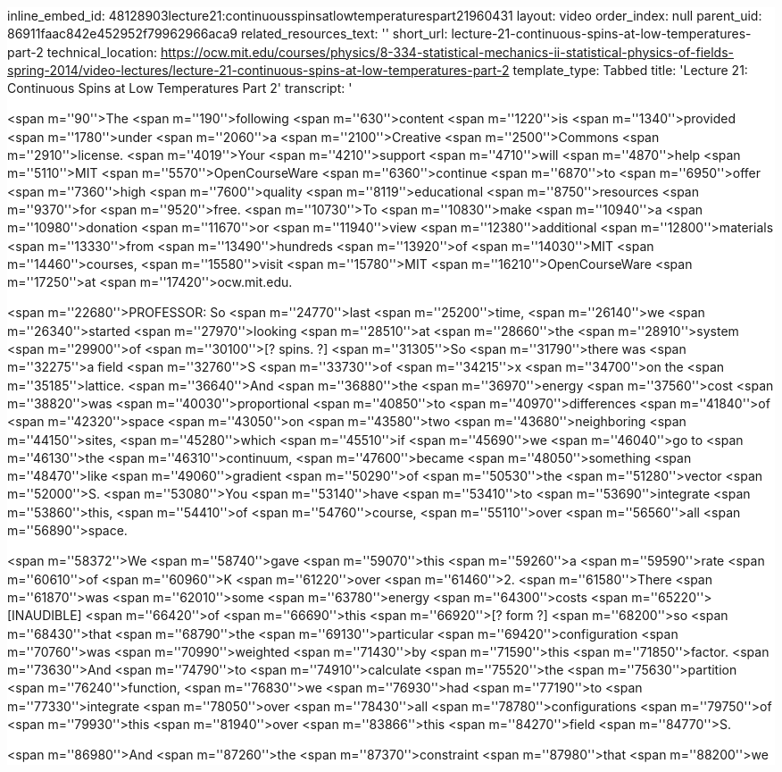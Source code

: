 inline_embed_id: 48128903lecture21:continuousspinsatlowtemperaturespart21960431
layout: video
order_index: null
parent_uid: 86911faac842e452952f79962966aca9
related_resources_text: ''
short_url: lecture-21-continuous-spins-at-low-temperatures-part-2
technical_location: https://ocw.mit.edu/courses/physics/8-334-statistical-mechanics-ii-statistical-physics-of-fields-spring-2014/video-lectures/lecture-21-continuous-spins-at-low-temperatures-part-2
template_type: Tabbed
title: 'Lecture 21: Continuous Spins at Low Temperatures Part 2'
transcript: '<p><span m=''90''>The</span> <span m=''190''>following</span> <span m=''630''>content</span>
  <span m=''1220''>is</span> <span m=''1340''>provided</span> <span m=''1780''>under</span>
  <span m=''2060''>a</span> <span m=''2100''>Creative</span> <span m=''2500''>Commons</span>
  <span m=''2910''>license.</span> <span m=''4019''>Your</span> <span m=''4210''>support</span>
  <span m=''4710''>will</span> <span m=''4870''>help</span> <span m=''5110''>MIT</span>
  <span m=''5570''>OpenCourseWare</span> <span m=''6360''>continue</span> <span m=''6870''>to</span>
  <span m=''6950''>offer</span> <span m=''7360''>high</span> <span m=''7600''>quality</span>
  <span m=''8119''>educational</span> <span m=''8750''>resources</span> <span m=''9370''>for</span>
  <span m=''9520''>free.</span> <span m=''10730''>To</span> <span m=''10830''>make</span>
  <span m=''10940''>a</span> <span m=''10980''>donation</span> <span m=''11670''>or</span>
  <span m=''11940''>view</span> <span m=''12380''>additional</span> <span m=''12800''>materials</span>
  <span m=''13330''>from</span> <span m=''13490''>hundreds</span> <span m=''13920''>of</span>
  <span m=''14030''>MIT</span> <span m=''14460''>courses,</span> <span m=''15580''>visit</span>
  <span m=''15780''>MIT</span> <span m=''16210''>OpenCourseWare</span> <span m=''17250''>at</span>
  <span m=''17420''>ocw.mit.edu.</span> </p><p><span m=''22680''>PROFESSOR: So</span>
  <span m=''24770''>last</span> <span m=''25200''>time,</span> <span m=''26140''>we</span>
  <span m=''26340''>started</span> <span m=''27970''>looking</span> <span m=''28510''>at</span>
  <span m=''28660''>the</span> <span m=''28910''>system</span> <span m=''29900''>of</span>
  <span m=''30100''>[? spins. ?]</span> <span m=''31305''>So</span> <span m=''31790''>there
  was</span> <span m=''32275''>a field</span> <span m=''32760''>S</span> <span m=''33730''>of</span>
  <span m=''34215''>x</span> <span m=''34700''>on the</span> <span m=''35185''>lattice.</span>
  <span m=''36640''>And</span> <span m=''36880''>the</span> <span m=''36970''>energy</span>
  <span m=''37560''>cost</span> <span m=''38820''>was</span> <span m=''40030''>proportional</span>
  <span m=''40850''>to</span> <span m=''40970''>differences</span> <span m=''41840''>of</span>
  <span m=''42320''>space</span> <span m=''43050''>on</span> <span m=''43580''>two</span>
  <span m=''43680''>neighboring</span> <span m=''44150''>sites,</span> <span m=''45280''>which</span>
  <span m=''45510''>if</span> <span m=''45690''>we</span> <span m=''46040''>go to</span>
  <span m=''46130''>the</span> <span m=''46310''>continuum,</span> <span m=''47600''>became</span>
  <span m=''48050''>something</span> <span m=''48470''>like</span> <span m=''49060''>gradient</span>
  <span m=''50290''>of</span> <span m=''50530''>the</span> <span m=''51280''>vector</span>
  <span m=''52000''>S.</span> <span m=''53080''>You</span> <span m=''53140''>have</span>
  <span m=''53410''>to</span> <span m=''53690''>integrate</span> <span m=''53860''>this,</span>
  <span m=''54410''>of</span> <span m=''54760''>course,</span> <span m=''55110''>over</span>
  <span m=''56560''>all</span> <span m=''56890''>space.</span> </p><p><span m=''58372''>We</span>
  <span m=''58740''>gave</span> <span m=''59070''>this</span> <span m=''59260''>a</span>
  <span m=''59590''>rate</span> <span m=''60610''>of</span> <span m=''60960''>K</span>
  <span m=''61220''>over</span> <span m=''61460''>2.</span> <span m=''61580''>There</span>
  <span m=''61870''>was</span> <span m=''62010''>some</span> <span m=''63780''>energy</span>
  <span m=''64300''>costs</span> <span m=''65220''>[INAUDIBLE]</span> <span m=''66420''>of</span>
  <span m=''66690''>this</span> <span m=''66920''>[? form ?]</span> <span m=''68200''>so</span>
  <span m=''68430''>that</span> <span m=''68790''>the</span> <span m=''69130''>particular</span>
  <span m=''69420''>configuration</span> <span m=''70760''>was</span> <span m=''70990''>weighted</span>
  <span m=''71430''>by</span> <span m=''71590''>this</span> <span m=''71850''>factor.</span>
  <span m=''73630''>And</span> <span m=''74790''>to</span> <span m=''74910''>calculate</span>
  <span m=''75520''>the</span> <span m=''75630''>partition</span> <span m=''76240''>function,</span>
  <span m=''76830''>we</span> <span m=''76930''>had</span> <span m=''77190''>to</span>
  <span m=''77330''>integrate</span> <span m=''78050''>over</span> <span m=''78430''>all</span>
  <span m=''78780''>configurations</span> <span m=''79750''>of</span> <span m=''79930''>this</span>
  <span m=''81940''>over</span> <span m=''83866''>this</span> <span m=''84270''>field</span>
  <span m=''84770''>S.</span> </p><p><span m=''86980''>And</span> <span m=''87260''>the</span>
  <span m=''87370''>constraint</span> <span m=''87980''>that</span> <span m=''88200''>we</span>